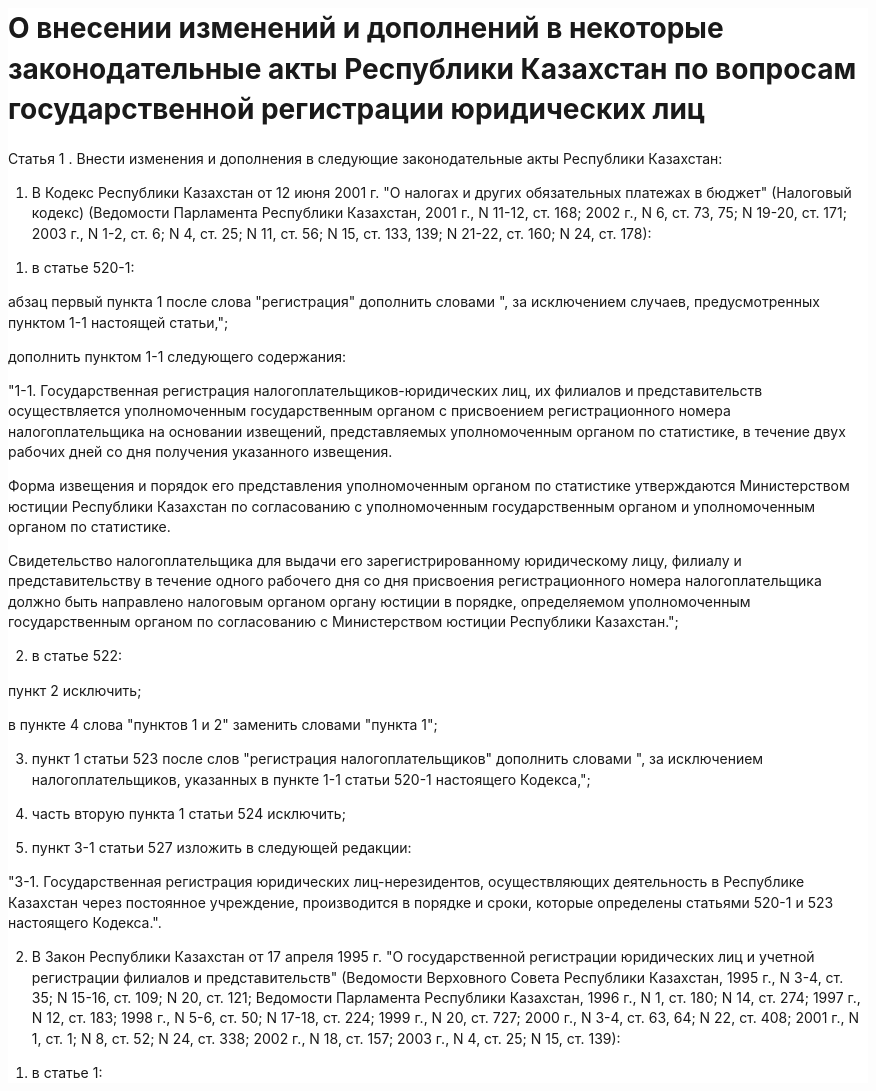 # О внесении изменений и дополнений в некоторые законодательные акты Республики Казахстан по вопросам государственной регистрации юридических лиц

Статья 1 . Внести изменения и дополнения в следующие законодательные акты Республики Казахстан:

1. В Кодекс Республики Казахстан от 12 июня 2001 г. "О налогах и других обязательных платежах в бюджет" (Налоговый кодекс) (Ведомости Парламента Республики Казахстан, 2001 г., N 11-12, ст. 168; 2002 г., N 6, ст. 73, 75; N 19-20, ст. 171; 2003 г., N 1-2, ст. 6; N 4, ст. 25; N 11, ст. 56; N 15, ст. 133, 139; N 21-22, ст. 160; N 24, ст. 178):

1) в статье 520-1:

абзац первый пункта 1 после слова "регистрация" дополнить словами ", за исключением случаев, предусмотренных пунктом 1-1 настоящей статьи,";

дополнить пунктом 1-1 следующего содержания:

"1-1. Государственная регистрация налогоплательщиков-юридических лиц, их филиалов и представительств осуществляется уполномоченным государственным органом с присвоением регистрационного номера налогоплательщика на основании извещений, представляемых уполномоченным органом по статистике, в течение двух рабочих дней со дня получения указанного извещения.

Форма извещения и порядок его представления уполномоченным органом по статистике утверждаются Министерством юстиции Республики Казахстан по согласованию с уполномоченным государственным органом и уполномоченным органом по статистике.

Свидетельство налогоплательщика для выдачи его зарегистрированному юридическому лицу, филиалу и представительству в течение одного рабочего дня со дня присвоения регистрационного номера налогоплательщика должно быть направлено налоговым органом органу юстиции в порядке, определяемом уполномоченным государственным органом по согласованию с Министерством юстиции Республики Казахстан.";

2) в статье 522:

пункт 2 исключить;

в пункте 4 слова "пунктов 1 и 2" заменить словами "пункта 1";

3) пункт 1 статьи 523 после слов "регистрация налогоплательщиков" дополнить словами ", за исключением налогоплательщиков, указанных в пункте 1-1 статьи 520-1 настоящего Кодекса,";

4) часть вторую пункта 1 статьи 524 исключить;

5) пункт 3-1 статьи 527 изложить в следующей редакции:

"3-1. Государственная регистрация юридических лиц-нерезидентов, осуществляющих деятельность в Республике Казахстан через постоянное учреждение, производится в порядке и сроки, которые определены статьями 520-1 и 523 настоящего Кодекса.".

2. В Закон Республики Казахстан от 17 апреля 1995 г. "О государственной регистрации юридических лиц и учетной регистрации филиалов и представительств" (Ведомости Верховного Совета Республики Казахстан, 1995 г., N 3-4, ст. 35; N 15-16, ст. 109; N 20, ст. 121; Ведомости Парламента Республики Казахстан, 1996 г., N 1, ст. 180; N 14, ст. 274; 1997 г., N 12, ст. 183; 1998 г., N 5-6, ст. 50; N 17-18, ст. 224; 1999 г., N 20, ст. 727; 2000 г., N 3-4, ст. 63, 64; N 22, ст. 408; 2001 г., N 1, ст. 1; N 8, ст. 52; N 24, ст. 338; 2002 г., N 18, ст. 157; 2003 г., N 4, ст. 25; N 15, ст. 139):

1) в статье 1:
